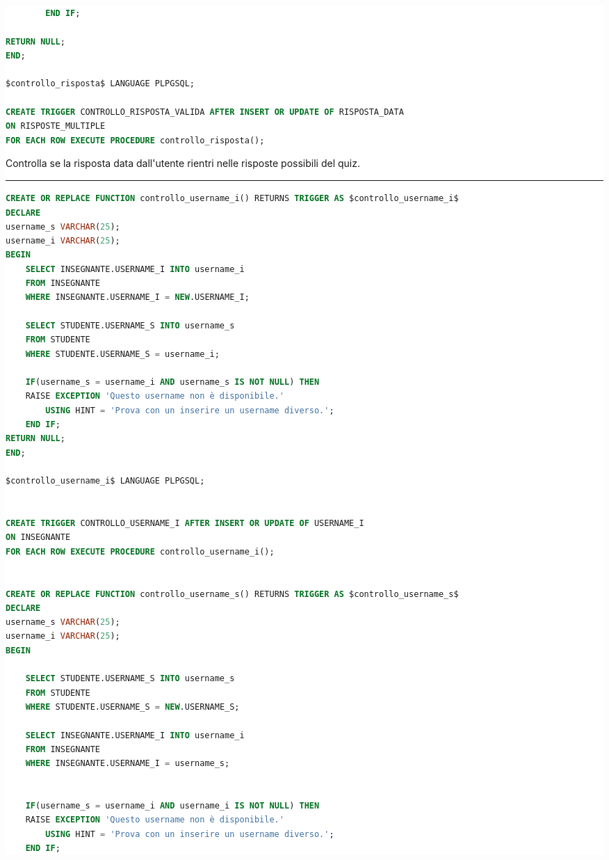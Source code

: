 ```SQL
		END IF;

RETURN NULL;
END;

$controllo_risposta$ LANGUAGE PLPGSQL;

CREATE TRIGGER CONTROLLO_RISPOSTA_VALIDA AFTER INSERT OR UPDATE OF RISPOSTA_DATA
ON RISPOSTE_MULTIPLE
FOR EACH ROW EXECUTE PROCEDURE controllo_risposta();
```

Controlla se la risposta data dall'utente rientri nelle risposte possibili del quiz.

--------------------------------------------------------------------------------------------

```SQL
CREATE OR REPLACE FUNCTION controllo_username_i() RETURNS TRIGGER AS $controllo_username_i$
DECLARE
username_s VARCHAR(25);
username_i VARCHAR(25);
BEGIN
	SELECT INSEGNANTE.USERNAME_I INTO username_i
	FROM INSEGNANTE
	WHERE INSEGNANTE.USERNAME_I = NEW.USERNAME_I;

	SELECT STUDENTE.USERNAME_S INTO username_s
	FROM STUDENTE
	WHERE STUDENTE.USERNAME_S = username_i;
	
	IF(username_s = username_i AND username_s IS NOT NULL) THEN
	RAISE EXCEPTION 'Questo username non è disponibile.'
		USING HINT = 'Prova con un inserire un username diverso.';
	END IF;
RETURN NULL;
END;

$controllo_username_i$ LANGUAGE PLPGSQL;


CREATE TRIGGER CONTROLLO_USERNAME_I AFTER INSERT OR UPDATE OF USERNAME_I
ON INSEGNANTE
FOR EACH ROW EXECUTE PROCEDURE controllo_username_i();


CREATE OR REPLACE FUNCTION controllo_username_s() RETURNS TRIGGER AS $controllo_username_s$
DECLARE
username_s VARCHAR(25);
username_i VARCHAR(25);
BEGIN

    SELECT STUDENTE.USERNAME_S INTO username_s
	FROM STUDENTE
	WHERE STUDENTE.USERNAME_S = NEW.USERNAME_S;
	
	SELECT INSEGNANTE.USERNAME_I INTO username_i
	FROM INSEGNANTE
	WHERE INSEGNANTE.USERNAME_I = username_s;


	IF(username_s = username_i AND username_i IS NOT NULL) THEN
	RAISE EXCEPTION 'Questo username non è disponibile.'
		USING HINT = 'Prova con un inserire un username diverso.';
	END IF;
```
